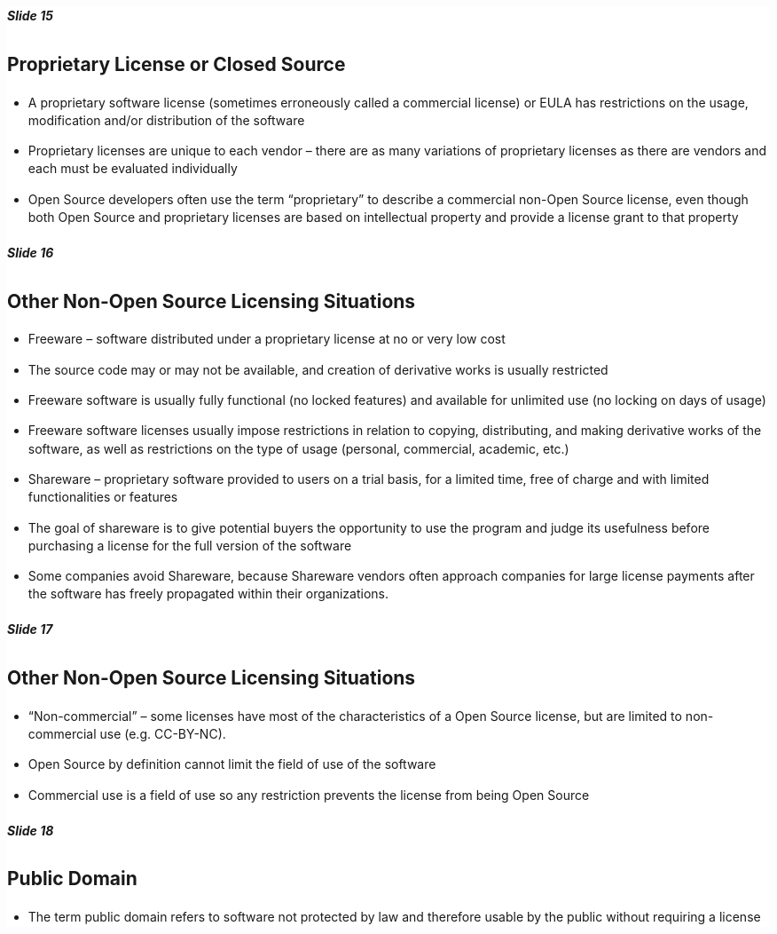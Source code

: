##### Slide 15

## Proprietary License or Closed Source

- A proprietary software license (sometimes erroneously called a commercial license) or EULA has restrictions on the usage, modification and/or distribution of the software

- Proprietary licenses are unique to each vendor – there are as many variations of proprietary licenses as there are vendors and each must be evaluated individually

- Open Source developers often use the term “proprietary” to describe a commercial non-Open Source license, even though both Open Source and proprietary licenses are based on intellectual property and provide a license grant to that property

##### Slide 16

## Other Non-Open Source Licensing Situations

- Freeware – software distributed under a proprietary license at no or very low cost

- The source code may or may not be available, and creation of derivative works is usually restricted

- Freeware software is usually fully functional (no locked features) and available for unlimited use (no locking on days of usage)

- Freeware software licenses usually impose restrictions in relation to copying, distributing, and making derivative works of the software, as well as restrictions on the type of usage (personal, commercial, academic, etc.)

- Shareware – proprietary software provided to users on a trial basis, for a limited time, free of charge and with limited functionalities or features

- The goal of shareware is to give potential buyers the opportunity to use the program and judge its usefulness before purchasing a license for the full version of the software

- Some companies avoid Shareware, because Shareware vendors often approach companies for large license payments after the software has freely propagated within their organizations.

##### Slide 17

## Other Non-Open Source Licensing Situations

- “Non-commercial” – some licenses have most of the characteristics of a Open Source license, but are limited to non-commercial use (e.g. CC-BY-NC).

- Open Source by definition cannot limit the field of use of the software

- Commercial use is a field of use so any restriction prevents the license from being Open Source

##### Slide 18

## Public Domain

- The term public domain refers to software not protected by law and therefore usable by the public without requiring a license
